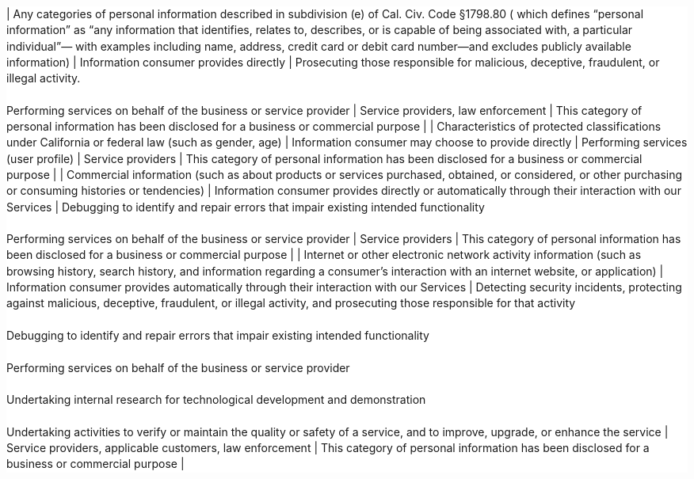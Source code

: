 | Any categories of personal information described in subdivision (e) of Cal. Civ. Code §1798.80 ( which defines “personal information” as “any information that identifies, relates to, describes, or is capable of being associated with, a particular individual”— with examples including name, address, credit card or debit card number—and excludes publicly available information) | Information consumer provides directly                                                                            | Prosecuting those responsible for malicious, deceptive, fraudulent, or illegal activity.<br /><br />Performing services on behalf of the business or service provider                                                                                                                                                                                                                                                                                                                                                                                                          | Service providers, law enforcement                                           | This category of personal information has been disclosed for a business or commercial purpose |
| Characteristics of protected classifications under California or federal law (such as gender, age)                                                                                                                                                                                                                                                                                       | Information consumer may choose to provide directly                                                               | Performing services (user profile)                                                                                                                                                                                                                                                                                                                                                                                                                                                                                                                                             | Service providers                                                            | This category of personal information has been disclosed for a business or commercial purpose |
| Commercial information (such as about products or services purchased, obtained, or considered, or other purchasing or consuming histories or tendencies)                                                                                                                                                                                                                                 | Information consumer provides directly or automatically through their interaction with our Services               | Debugging to identify and repair errors that impair existing intended functionality<br /><br />Performing services on behalf of the business or service provider                                                                                                                                                                                                                                                                                                                                                                                                               | Service providers                                                            | This category of personal information has been disclosed for a business or commercial purpose |                                                | Internet or other electronic network activity information (such as browsing history, search history, and information regarding a consumer’s interaction with an internet website, or application) | Information consumer provides automatically through their interaction with our Services | Detecting security incidents, protecting against malicious, deceptive, fraudulent, or illegal activity, and prosecuting those responsible for that activity<br /><br />Debugging to identify and repair errors that impair existing intended functionality<br /><br />Performing services on behalf of the business or service provider<br /><br />Undertaking internal research for technological development and demonstration<br /><br />Undertaking activities to verify or maintain the quality or safety of a service, and to improve, upgrade, or enhance the service | Service providers, applicable customers, law enforcement                                      | This category of personal information has been disclosed for a business or commercial purpose |